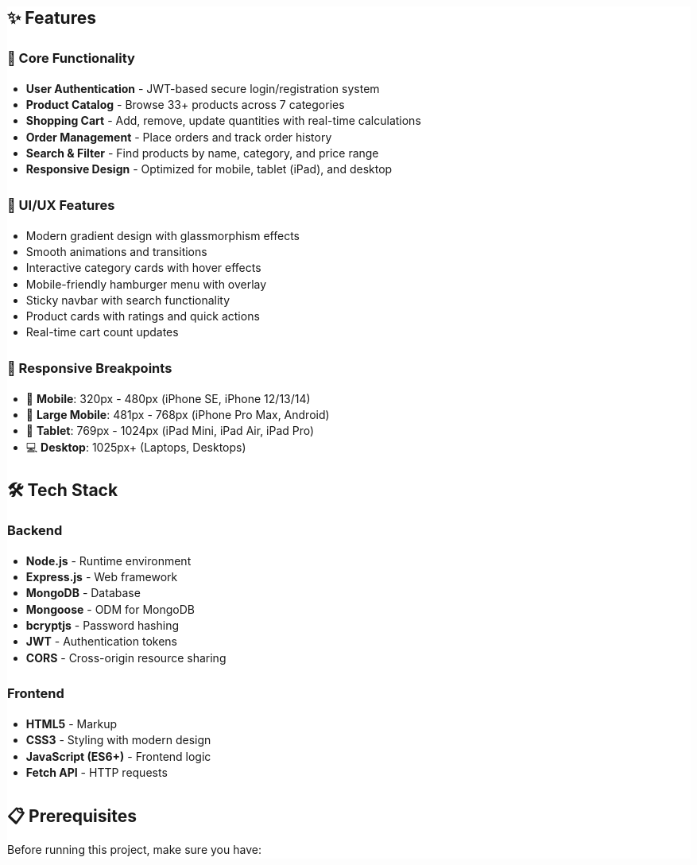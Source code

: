 
## ✨ Features

### 🎯 Core Functionality

- **User Authentication** - JWT-based secure login/registration system
- **Product Catalog** - Browse 33+ products across 7 categories
- **Shopping Cart** - Add, remove, update quantities with real-time calculations
- **Order Management** - Place orders and track order history
- **Search & Filter** - Find products by name, category, and price range
- **Responsive Design** - Optimized for mobile, tablet (iPad), and desktop

### 🎨 UI/UX Features

- Modern gradient design with glassmorphism effects
- Smooth animations and transitions
- Interactive category cards with hover effects
- Mobile-friendly hamburger menu with overlay
- Sticky navbar with search functionality
- Product cards with ratings and quick actions
- Real-time cart count updates

### 📱 Responsive Breakpoints

- 📱 **Mobile**: 320px - 480px (iPhone SE, iPhone 12/13/14)
- 📱 **Large Mobile**: 481px - 768px (iPhone Pro Max, Android)
- 📱 **Tablet**: 769px - 1024px (iPad Mini, iPad Air, iPad Pro)
- 💻 **Desktop**: 1025px+ (Laptops, Desktops)

## 🛠️ Tech Stack

### Backend

- **Node.js** - Runtime environment
- **Express.js** - Web framework
- **MongoDB** - Database
- **Mongoose** - ODM for MongoDB
- **bcryptjs** - Password hashing
- **JWT** - Authentication tokens
- **CORS** - Cross-origin resource sharing

### Frontend

- **HTML5** - Markup
- **CSS3** - Styling with modern design
- **JavaScript (ES6+)** - Frontend logic
- **Fetch API** - HTTP requests

## 📋 Prerequisites

Before running this project, make sure you have:

